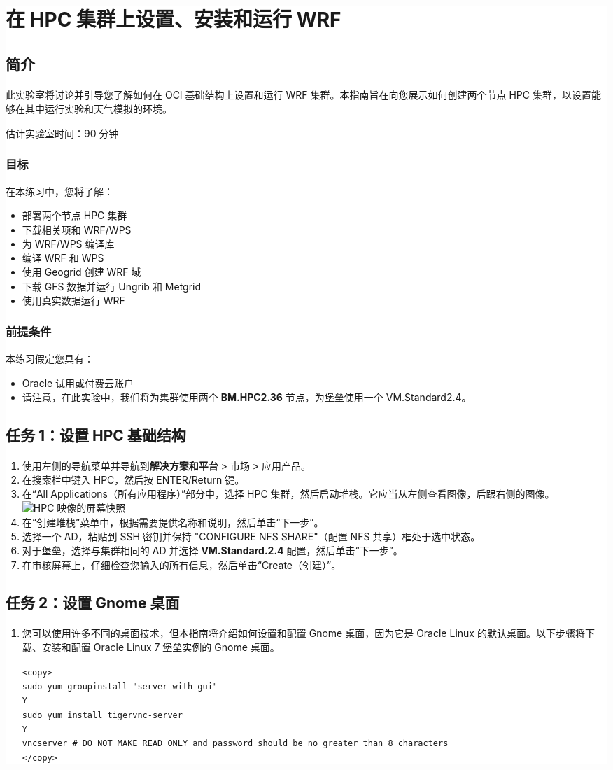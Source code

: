 # 在 HPC 集群上设置、安装和运行 WRF

## 简介

此实验室将讨论并引导您了解如何在 OCI 基础结构上设置和运行 WRF 集群。本指南旨在向您展示如何创建两个节点 HPC 集群，以设置能够在其中运行实验和天气模拟的环境。

估计实验室时间：90 分钟

### 目标

在本练习中，您将了解：

*   部署两个节点 HPC 集群
*   下载相关项和 WRF/WPS
*   为 WRF/WPS 编译库
*   编译 WRF 和 WPS
*   使用 Geogrid 创建 WRF 域
*   下载 GFS 数据并运行 Ungrib 和 Metgrid
*   使用真实数据运行 WRF

### 前提条件

本练习假定您具有：

*   Oracle 试用或付费云账户
*   请注意，在此实验中，我们将为集群使用两个 **BM.HPC2.36** 节点，为堡垒使用一个 VM.Standard2.4。

## 任务 1：设置 HPC 基础结构

1.  使用左侧的导航菜单并导航到**解决方案和平台** > 市场 > 应用产品。
2.  在搜索栏中键入 HPC，然后按 ENTER/Return 键。
3.  在“All Applications（所有应用程序）”部分中，选择 HPC 集群，然后启动堆栈。它应当从左侧查看图像，后跟右侧的图像。  
    ![HPC 映像的屏幕快照](images/hpc2.png)
4.  在“创建堆栈”菜单中，根据需要提供名称和说明，然后单击“下一步”。
5.  选择一个 AD，粘贴到 SSH 密钥并保持 "CONFIGURE NFS SHARE"（配置 NFS 共享）框处于选中状态。
6.  对于堡垒，选择与集群相同的 AD 并选择 **VM.Standard.2.4** 配置，然后单击“下一步”。
7.  在审核屏幕上，仔细检查您输入的所有信息，然后单击“Create（创建）”。

## 任务 2：设置 Gnome 桌面

1.  您可以使用许多不同的桌面技术，但本指南将介绍如何设置和配置 Gnome 桌面，因为它是 Oracle Linux 的默认桌面。以下步骤将下载、安装和配置 Oracle Linux 7 堡垒实例的 Gnome 桌面。
    
        <copy>
        sudo yum groupinstall "server with gui"
        Y
        sudo yum install tigervnc-server
        Y
        vncserver # DO NOT MAKE READ ONLY and password should be no greater than 8 characters
        </copy>
        